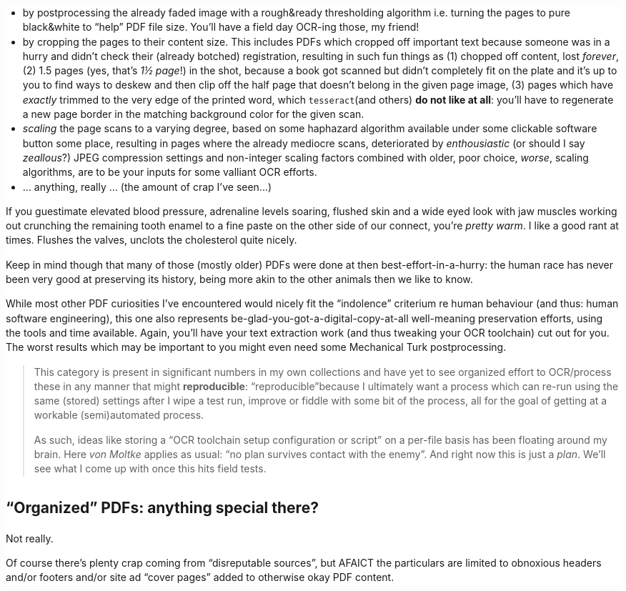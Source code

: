 - by postprocessing the already faded image with a rough&ready thresholding algorithm i.e. turning the pages to pure black&white to “help” PDF file size. You’ll have a field day OCR-ing those, my friend!
- by cropping the pages to their content size. This includes PDFs which cropped off important text because someone was in a hurry and didn’t check their (already botched) registration, resulting in such fun things as (1) chopped off content, lost *forever*, (2) 1.5 pages (yes, that’s *1½ page*!) in the shot, because a book got scanned but didn’t completely fit on the plate and it’s up to you to find ways to deskew and then clip off the half page that doesn’t belong in the given page image, (3) pages which have *exactly* trimmed to the very edge of the printed word, which `tesseract`(and others) **do not like at all**: you’ll have to regenerate a new page border in the matching background color for the given scan.
- *scaling* the page scans to a varying degree, based on some haphazard algorithm available under some clickable software button some place, resulting in pages where the already mediocre scans, deteriorated by *enthousiastic* (or should I say *zeallous*?) JPEG compression settings and non-integer scaling factors combined with older, poor choice, *worse*, scaling algorithms, are to be your inputs for some valliant OCR efforts. 
- … anything, really … (the amount of crap I’ve seen...)

If you guestimate elevated blood pressure, adrenaline levels soaring, flushed skin and a wide eyed look with jaw muscles working out crunching the remaining tooth enamel to a fine paste on the other side of our connect, you’re *pretty warm*. I like a good rant at times. Flushes the valves, unclots the cholesterol quite nicely.

Keep in mind though that many of those (mostly older) PDFs were done at then best-effort-in-a-hurry: the human race has never been very good at preserving its history, being more akin to the other animals then we like to know.

While most other PDF curiosities I’ve encountered would nicely fit the “indolence” criterium re human behaviour (and thus: human software engineering), this one also represents be-glad-you-got-a-digital-copy-at-all well-meaning preservation efforts, using the tools and time available. Again, you’ll have your text extraction work (and thus tweaking your OCR toolchain) cut out for you. The worst results which may be important to you might even need some Mechanical Turk postprocessing. 

> This category is present in significant numbers in my own collections and have yet to see organized effort to OCR/process these in any manner that might **reproducible**: “reproducible”because I ultimately want a process which can re-run using the same (stored) settings after I wipe a test run, improve or fiddle with some bit of the process, all for the goal of getting at a workable (semi)automated process.
>
> As such, ideas like storing a “OCR toolchain setup configuration or script” on a per-file basis has been floating around my brain. Here *von Moltke* applies as usual: “no plan survives contact with the enemy”. And right now this is just a *plan*. We’ll see what I come up with once this hits field tests.





## “Organized” PDFs: anything special there?

Not really.

Of course there’s plenty crap coming from “disreputable sources”, but AFAICT the particulars are limited to obnoxious headers and/or footers and/or site ad “cover pages” added to otherwise okay PDF content.
